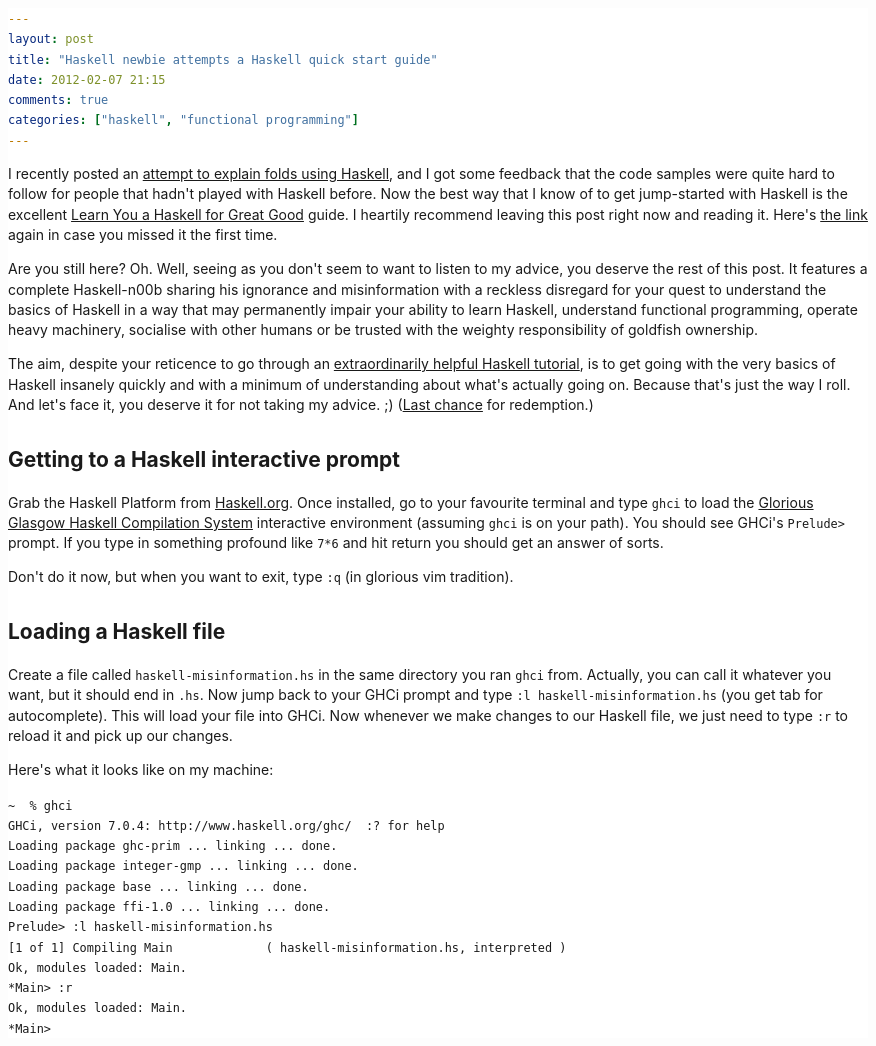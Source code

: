```yaml
---
layout: post
title: "Haskell newbie attempts a Haskell quick start guide"
date: 2012-02-07 21:15
comments: true
categories: ["haskell", "functional programming"]
---
```


I recently posted an [attempt to explain folds using Haskell](http://davesquared.net/2012/02/folds-pt1-from-recursion-to-folds.html), and I got some feedback that the code samples were quite hard to follow for people that hadn't played with Haskell before. Now the best way that I know of to get jump-started with Haskell is the excellent [Learn You a Haskell for Great Good](http://learnyouahaskell.com/) guide. I heartily recommend leaving this post right now and reading it. Here's [the link](http://learnyouahaskell.com/) again in case you missed it the first time.

Are you still here? Oh. Well, seeing as you don't seem to want to listen to my advice, you deserve the rest of this post. It features a complete Haskell-n00b sharing his ignorance and misinformation with a reckless disregard for your quest to understand the basics of Haskell in a way that may permanently impair your ability to learn Haskell, understand functional programming, operate heavy machinery, socialise with other humans or be trusted with the weighty responsibility of goldfish ownership.

The aim, despite your reticence to go through an [extraordinarily helpful Haskell tutorial](http://learnyouahaskell.com/), is to get going with the very basics of Haskell insanely quickly and with a minimum of understanding about what's actually going on. Because that's just the way I roll. And let's face it, you deserve it for not taking my advice. ;) ([Last chance](http://learnyouahaskell.com/) for redemption.)



## Getting to a Haskell interactive prompt

Grab the Haskell Platform from [Haskell.org](http://www.haskell.org/). Once installed, go to your favourite terminal and type `ghci` to load the [Glorious Glasgow Haskell Compilation System](http://www.haskell.org/ghc/docs/latest/html/users_guide/index.html) interactive environment (assuming `ghci` is on your path). You should see GHCi's `Prelude>` prompt. If you type in something profound like `7*6` and hit return you should get an answer of sorts. 

Don't do it now, but when you want to exit, type `:q` (in glorious vim tradition).

## Loading a Haskell file

Create a file called `haskell-misinformation.hs` in the same directory you ran `ghci` from. Actually, you can call it whatever you want, but it should end in `.hs`. Now jump back to your GHCi prompt and type `:l haskell-misinformation.hs` (you get tab for autocomplete). This will load your file into GHCi. Now whenever we make changes to our Haskell file, we just need to type `:r` to reload it and pick up our changes.

Here's what it looks like on my machine:

```
~  % ghci
GHCi, version 7.0.4: http://www.haskell.org/ghc/  :? for help
Loading package ghc-prim ... linking ... done.
Loading package integer-gmp ... linking ... done.
Loading package base ... linking ... done.
Loading package ffi-1.0 ... linking ... done.
Prelude> :l haskell-misinformation.hs 
[1 of 1] Compiling Main             ( haskell-misinformation.hs, interpreted )
Ok, modules loaded: Main.
*Main> :r
Ok, modules loaded: Main.
*Main> 
```
